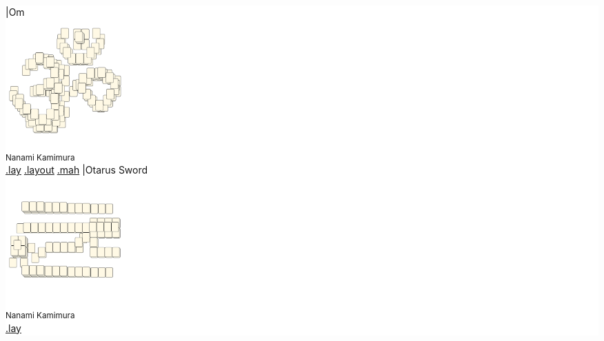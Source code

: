 |Om<br><img src="./eclayouts/om_2.svg" height="180" width="175"><br> <sub>Nanami Kamimura</sub> <br>[.lay](./eclayouts/om_2.lay)  [.layout](./eclayouts/om_2.layout)  [.mah](./eclayouts/om_2.mah) |Otarus Sword<br><img src="./eclayouts/otarus_sword_2.svg" height="180" width="175"><br> <sub>Nanami Kamimura</sub> <br>[.lay](./eclayouts/otarus_sword_2.lay)